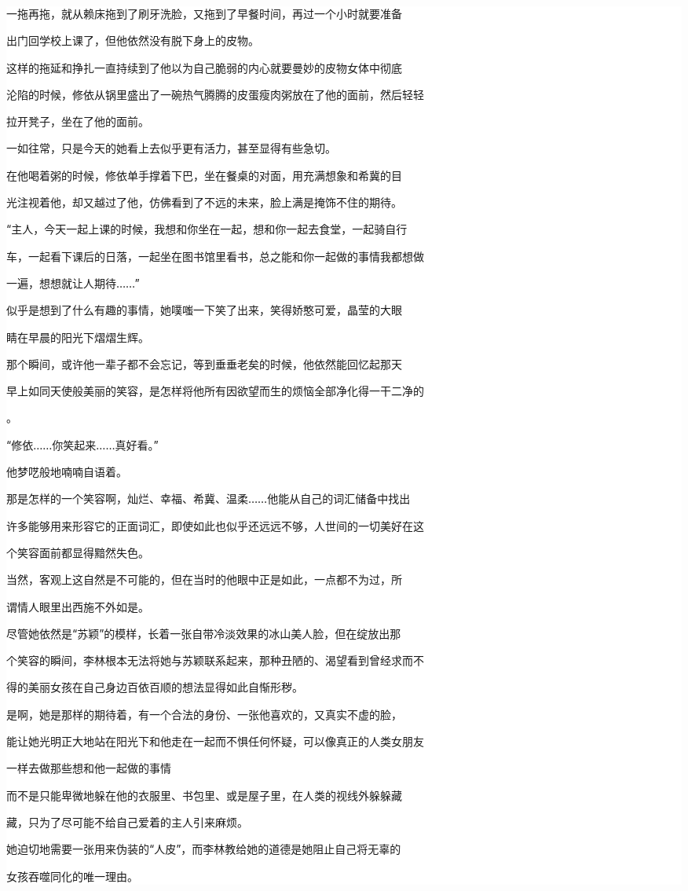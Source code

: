 一拖再拖，就从赖床拖到了刷牙洗脸，又拖到了早餐时间，再过一个小时就要准备

出门回学校上课了，但他依然没有脱下身上的皮物。

这样的拖延和挣扎一直持续到了他以为自己脆弱的内心就要曼妙的皮物女体中彻底

沦陷的时候，修依从锅里盛出了一碗热气腾腾的皮蛋瘦肉粥放在了他的面前，然后轻轻

拉开凳子，坐在了他的面前。

一如往常，只是今天的她看上去似乎更有活力，甚至显得有些急切。

在他喝着粥的时候，修依单手撑着下巴，坐在餐桌的对面，用充满想象和希冀的目

光注视着他，却又越过了他，仿佛看到了不远的未来，脸上满是掩饰不住的期待。

“主人，今天一起上课的时候，我想和你坐在一起，想和你一起去食堂，一起骑自行

车，一起看下课后的日落，一起坐在图书馆里看书，总之能和你一起做的事情我都想做

一遍，想想就让人期待……”

似乎是想到了什么有趣的事情，她噗嗤一下笑了出来，笑得娇憨可爱，晶莹的大眼

睛在早晨的阳光下熠熠生辉。

那个瞬间，或许他一辈子都不会忘记，等到垂垂老矣的时候，他依然能回忆起那天

早上如同天使般美丽的笑容，是怎样将他所有因欲望而生的烦恼全部净化得一干二净的

。

“修依……你笑起来……真好看。”

他梦呓般地喃喃自语着。

那是怎样的一个笑容啊，灿烂、幸福、希冀、温柔……他能从自己的词汇储备中找出

许多能够用来形容它的正面词汇，即使如此也似乎还远远不够，人世间的一切美好在这

个笑容面前都显得黯然失色。

当然，客观上这自然是不可能的，但在当时的他眼中正是如此，一点都不为过，所

谓情人眼里出西施不外如是。

尽管她依然是“苏颖”的模样，长着一张自带冷淡效果的冰山美人脸，但在绽放出那

个笑容的瞬间，李林根本无法将她与苏颖联系起来，那种丑陋的、渴望看到曾经求而不

得的美丽女孩在自己身边百依百顺的想法显得如此自惭形秽。

是啊，她是那样的期待着，有一个合法的身份、一张他喜欢的，又真实不虚的脸，

能让她光明正大地站在阳光下和他走在一起而不惧任何怀疑，可以像真正的人类女朋友

一样去做那些想和他一起做的事情

而不是只能卑微地躲在他的衣服里、书包里、或是屋子里，在人类的视线外躲躲藏

藏，只为了尽可能不给自己爱着的主人引来麻烦。

她迫切地需要一张用来伪装的“人皮”，而李林教给她的道德是她阻止自己将无辜的

女孩吞噬同化的唯一理由。
